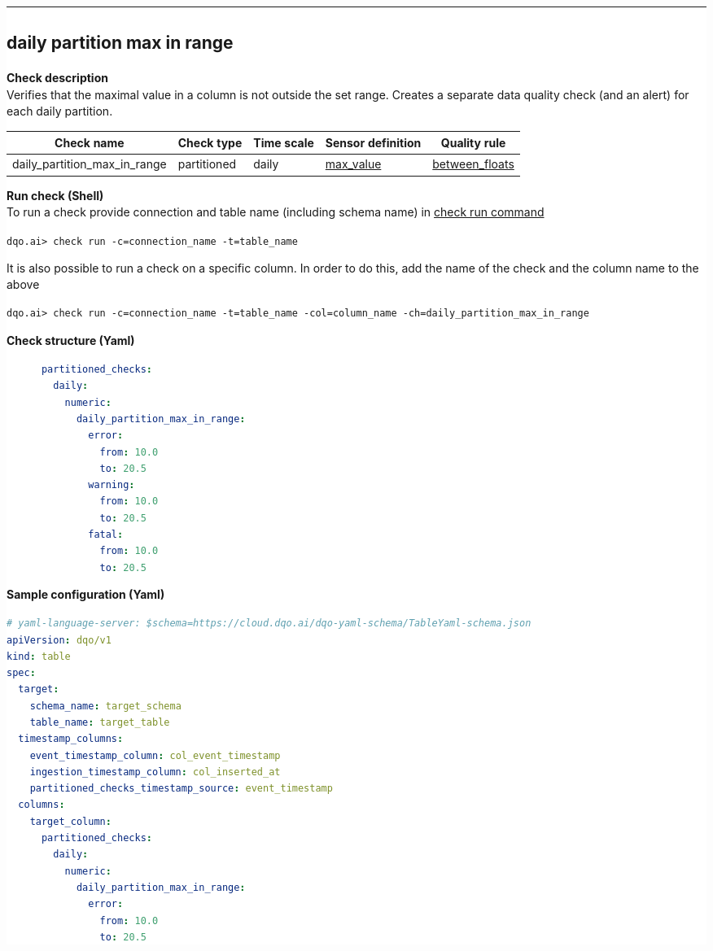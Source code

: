 




___

## **daily partition max in range**  
  
**Check description**  
Verifies that the maximal value in a column is not outside the set range. Creates a separate data quality check (and an alert) for each daily partition.  
  
|Check name|Check type|Time scale|Sensor definition|Quality rule|
|----------|----------|----------|-----------|-------------|
|daily_partition_max_in_range|partitioned|daily|[max_value](../../../../reference/sensors/column/range%20column%20sensors/#max-value)|[between_floats](../../../../reference/rules/comparison/#between-floats)|
  
**Run check (Shell)**  
To run a check provide connection and table name (including schema name) in [check run command](../../../../command_line_interface/check/#dqo-check-run)
```
dqo.ai> check run -c=connection_name -t=table_name
```
It is also possible to run a check on a specific column. In order to do this, add the name of the check and the column name to the above
```
dqo.ai> check run -c=connection_name -t=table_name -col=column_name -ch=daily_partition_max_in_range
```
**Check structure (Yaml)**
```yaml
      partitioned_checks:
        daily:
          numeric:
            daily_partition_max_in_range:
              error:
                from: 10.0
                to: 20.5
              warning:
                from: 10.0
                to: 20.5
              fatal:
                from: 10.0
                to: 20.5
```
**Sample configuration (Yaml)**  
```yaml hl_lines="14-26"
# yaml-language-server: $schema=https://cloud.dqo.ai/dqo-yaml-schema/TableYaml-schema.json
apiVersion: dqo/v1
kind: table
spec:
  target:
    schema_name: target_schema
    table_name: target_table
  timestamp_columns:
    event_timestamp_column: col_event_timestamp
    ingestion_timestamp_column: col_inserted_at
    partitioned_checks_timestamp_source: event_timestamp
  columns:
    target_column:
      partitioned_checks:
        daily:
          numeric:
            daily_partition_max_in_range:
              error:
                from: 10.0
                to: 20.5
```
